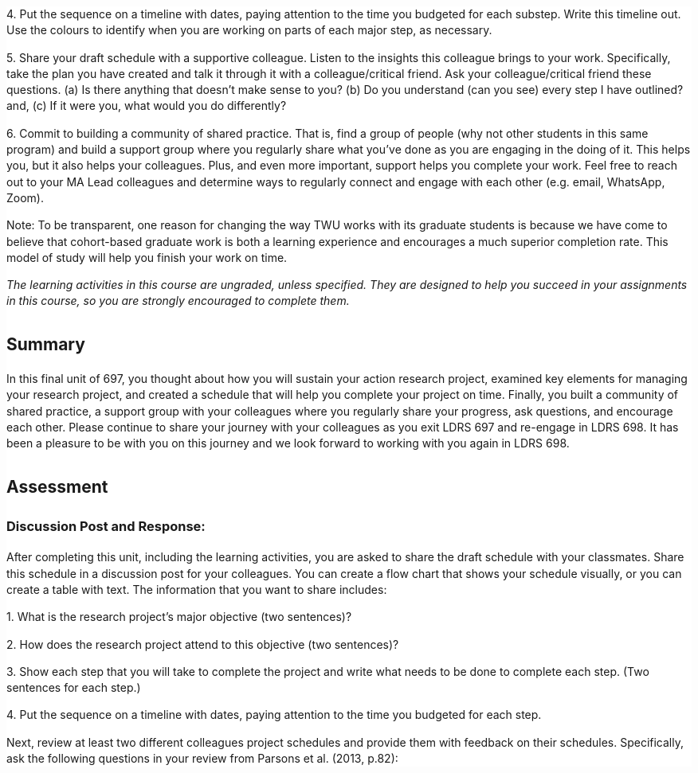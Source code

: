 4\. Put the sequence on a timeline with dates, paying attention to the time you budgeted for each substep. Write this timeline out. Use the colours to identify when you are working on parts of each major step, as necessary.

5\. Share your draft schedule with a supportive colleague. Listen to the insights this colleague brings to your work. Specifically, take the plan you have created and talk it through it with a colleague/critical friend. Ask your colleague/critical friend these questions. (a) Is there anything that doesn’t make sense to you? (b) Do you understand (can you see) every step I have outlined? and, (c) If it were you, what would you do differently?

6\. Commit to building a community of shared practice. That is, find a group of people (why not other students in this same program) and build a support group where you regularly share what you’ve done as you are engaging in the doing of it. This helps you, but it also helps your colleagues. Plus, and even more important, support helps you complete your work. Feel free to reach out to your MA Lead colleagues and determine ways to regularly connect and engage with each other (e.g. email, WhatsApp, Zoom).

Note: To be transparent, one reason for changing the way TWU works with its graduate students is because we have come to believe that cohort-based graduate work is both a learning experience and encourages a much superior completion rate. This model of study will help you finish your work on time.

*The learning activities in this course are ungraded, unless specified. They are designed to help you succeed in your assignments in this course, so you are strongly encouraged to complete them.*

## Summary

In this final unit of 697, you thought about how you will sustain your action research project, examined key elements for managing your research project, and created a schedule that will help you complete your project on time. Finally, you built a community of shared practice, a support group with your colleagues where you regularly share your progress, ask questions, and encourage each other. Please continue to share your journey with your colleagues as you exit LDRS 697 and re-engage in LDRS 698. It has been a pleasure to be with you on this journey and we look forward to working with you again in LDRS 698.

## Assessment

### Discussion Post and Response: 

After completing this unit, including the learning activities, you are asked to share the draft schedule with your classmates. Share this schedule in a discussion post for your colleagues. You can create a flow chart that shows your schedule visually, or you can create a table with text. The information that you want to share includes:

1\. What is the research project’s major objective (two sentences)?

2\. How does the research project attend to this objective (two sentences)?

3\. Show each step that you will take to complete the project and write what needs to be done to complete each step. (Two sentences for each step.)

4\. Put the sequence on a timeline with dates, paying attention to the time you budgeted for each step.

Next, review at least two different colleagues project schedules and provide them with feedback on their schedules. Specifically, ask the following questions in your review from Parsons et al. (2013, p.82):
